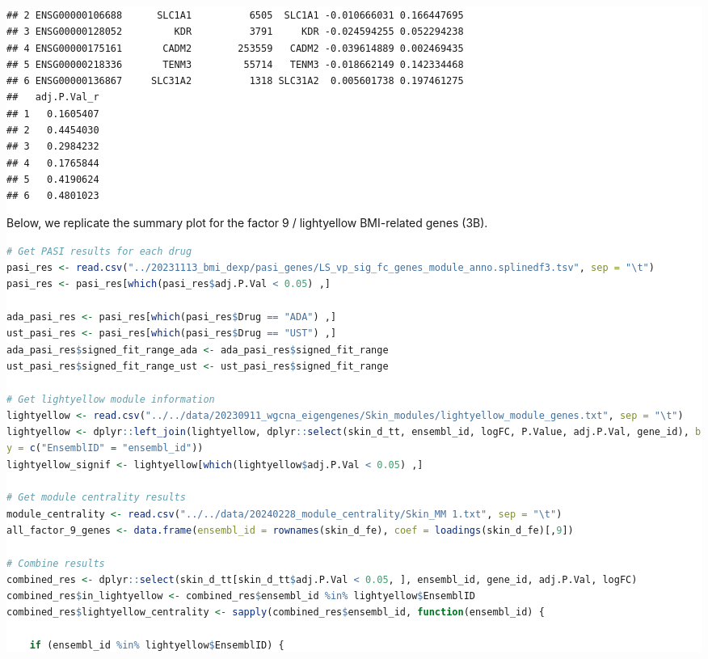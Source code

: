     ## 2 ENSG00000106688      SLC1A1          6505  SLC1A1 -0.010666031 0.166447695
    ## 3 ENSG00000128052         KDR          3791     KDR -0.024594255 0.052294238
    ## 4 ENSG00000175161       CADM2        253559   CADM2 -0.039614889 0.002469435
    ## 5 ENSG00000218336       TENM3         55714   TENM3 -0.018662149 0.142334468
    ## 6 ENSG00000136867     SLC31A2          1318 SLC31A2  0.005601738 0.197461275
    ##   adj.P.Val_r
    ## 1   0.1605407
    ## 2   0.4454030
    ## 3   0.2984232
    ## 4   0.1765844
    ## 5   0.4190624
    ## 6   0.4801023

Below, we replicate the summary plot for the factor 9 / lightyellow
BMI-related genes (3B).

``` r
# Get PASI results for each drug
pasi_res <- read.csv("../20231113_bmi_dexp/pasi_genes/LS_vp_sig_fc_genes_module_anno.splinedf3.tsv", sep = "\t")
pasi_res <- pasi_res[which(pasi_res$adj.P.Val < 0.05) ,]

ada_pasi_res <- pasi_res[which(pasi_res$Drug == "ADA") ,]
ust_pasi_res <- pasi_res[which(pasi_res$Drug == "UST") ,]
ada_pasi_res$signed_fit_range_ada <- ada_pasi_res$signed_fit_range
ust_pasi_res$signed_fit_range_ust <- ust_pasi_res$signed_fit_range

# Get lightyellow module information
lightyellow <- read.csv("../../data/20230911_wgcna_eigengenes/Skin_modules/lightyellow_module_genes.txt", sep = "\t")
lightyellow <- dplyr::left_join(lightyellow, dplyr::select(skin_d_tt, ensembl_id, logFC, P.Value, adj.P.Val, gene_id), by = c("EnsemblID" = "ensembl_id"))
lightyellow_signif <- lightyellow[which(lightyellow$adj.P.Val < 0.05) ,]

# Get module centrality results
module_centrality <- read.csv("../../data/20240228_module_centrality/Skin_MM 1.txt", sep = "\t")
all_factor_9_genes <- data.frame(ensembl_id = rownames(skin_d_fe), coef = loadings(skin_d_fe)[,9])

# Combine results
combined_res <- dplyr::select(skin_d_tt[skin_d_tt$adj.P.Val < 0.05, ], ensembl_id, gene_id, adj.P.Val, logFC)
combined_res$in_lightyellow <- combined_res$ensembl_id %in% lightyellow$EnsemblID
combined_res$lightyellow_centrality <- sapply(combined_res$ensembl_id, function(ensembl_id) {
    
    if (ensembl_id %in% lightyellow$EnsemblID) {
```